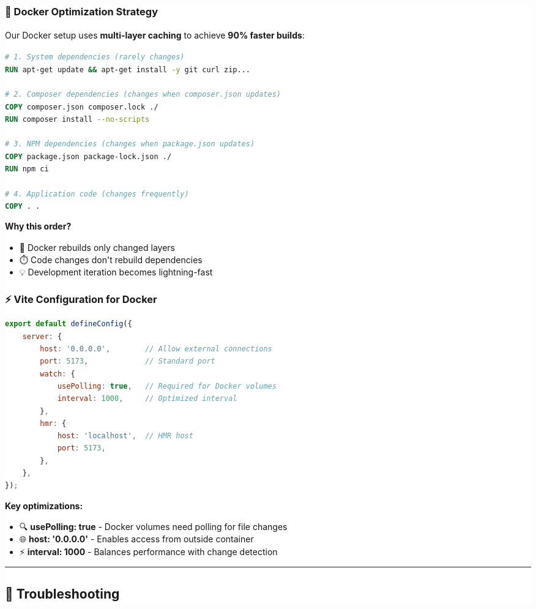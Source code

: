 ### 🐳 Docker Optimization Strategy

Our Docker setup uses **multi-layer caching** to achieve **90% faster builds**:

```dockerfile
# 1. System dependencies (rarely changes)
RUN apt-get update && apt-get install -y git curl zip...

# 2. Composer dependencies (changes when composer.json updates)
COPY composer.json composer.lock ./
RUN composer install --no-scripts

# 3. NPM dependencies (changes when package.json updates)
COPY package.json package-lock.json ./
RUN npm ci

# 4. Application code (changes frequently)
COPY . .
```

**Why this order?**
- 🚀 Docker rebuilds only changed layers
- ⏱️ Code changes don't rebuild dependencies
- 💡 Development iteration becomes lightning-fast

### ⚡ Vite Configuration for Docker

```javascript
export default defineConfig({
    server: {
        host: '0.0.0.0',        // Allow external connections
        port: 5173,             // Standard port
        watch: {
            usePolling: true,   // Required for Docker volumes
            interval: 1000,     // Optimized interval
        },
        hmr: {
            host: 'localhost',  // HMR host
            port: 5173,
        },
    },
});
```

**Key optimizations:**
- 🔍 **usePolling: true** - Docker volumes need polling for file changes
- 🌐 **host: '0.0.0.0'** - Enables access from outside container
- ⚡ **interval: 1000** - Balances performance with change detection

---

## 🚨 Troubleshooting
